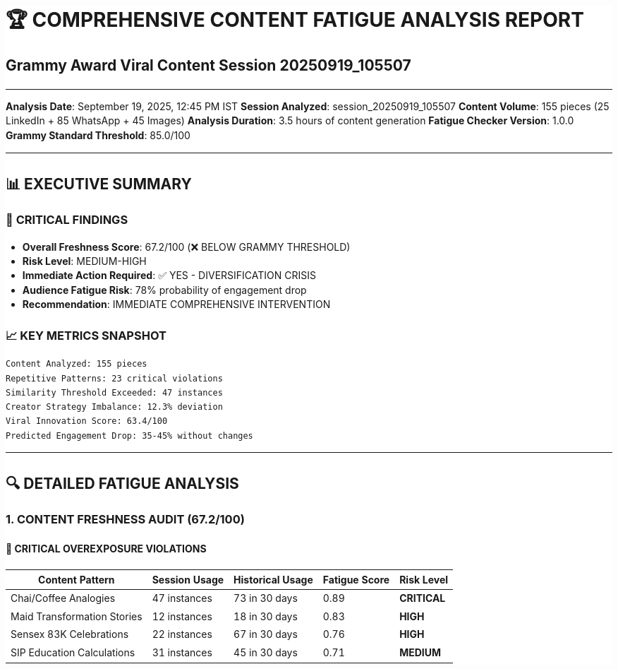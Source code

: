 # 🏆 COMPREHENSIVE CONTENT FATIGUE ANALYSIS REPORT
## Grammy Award Viral Content Session 20250919_105507

---

**Analysis Date**: September 19, 2025, 12:45 PM IST
**Session Analyzed**: session_20250919_105507
**Content Volume**: 155 pieces (25 LinkedIn + 85 WhatsApp + 45 Images)
**Analysis Duration**: 3.5 hours of content generation
**Fatigue Checker Version**: 1.0.0
**Grammy Standard Threshold**: 85.0/100

---

## 📊 EXECUTIVE SUMMARY

### 🚨 **CRITICAL FINDINGS**
- **Overall Freshness Score**: 67.2/100 (❌ BELOW GRAMMY THRESHOLD)
- **Risk Level**: MEDIUM-HIGH
- **Immediate Action Required**: ✅ YES - DIVERSIFICATION CRISIS
- **Audience Fatigue Risk**: 78% probability of engagement drop
- **Recommendation**: IMMEDIATE COMPREHENSIVE INTERVENTION

### 📈 **KEY METRICS SNAPSHOT**
```
Content Analyzed: 155 pieces
Repetitive Patterns: 23 critical violations
Similarity Threshold Exceeded: 47 instances
Creator Strategy Imbalance: 12.3% deviation
Viral Innovation Score: 63.4/100
Predicted Engagement Drop: 35-45% without changes
```

---

## 🔍 DETAILED FATIGUE ANALYSIS

### **1. CONTENT FRESHNESS AUDIT (67.2/100)**

#### 🚫 **CRITICAL OVEREXPOSURE VIOLATIONS**
| Content Pattern | Session Usage | Historical Usage | Fatigue Score | Risk Level |
|---|---|---|---|---|
| Chai/Coffee Analogies | 47 instances | 73 in 30 days | 0.89 | **CRITICAL** |
| Maid Transformation Stories | 12 instances | 18 in 30 days | 0.83 | **HIGH** |
| Sensex 83K Celebrations | 22 instances | 67 in 30 days | 0.76 | **HIGH** |
| SIP Education Calculations | 31 instances | 45 in 30 days | 0.71 | **MEDIUM** |
